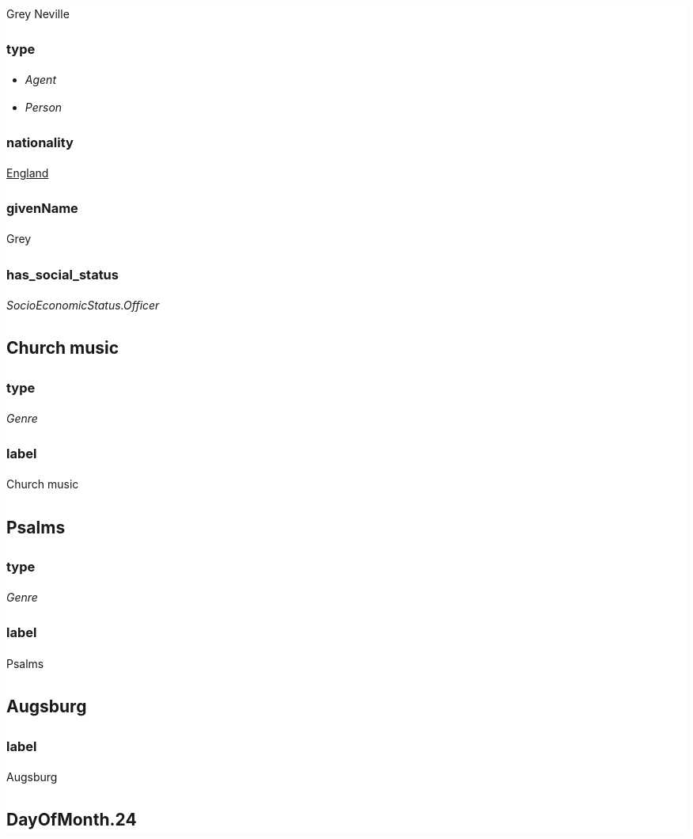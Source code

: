 
Grey Neville

### type

 - *Agent*

 - *Person*

### nationality


[England](#England)

### givenName


Grey

### has_social_status


*SocioEconomicStatus.Officer*

## Church music

### type


*Genre*

### label


Church music

## Psalms

### type


*Genre*

### label


Psalms

## Augsburg

### label


Augsburg

## DayOfMonth.24
